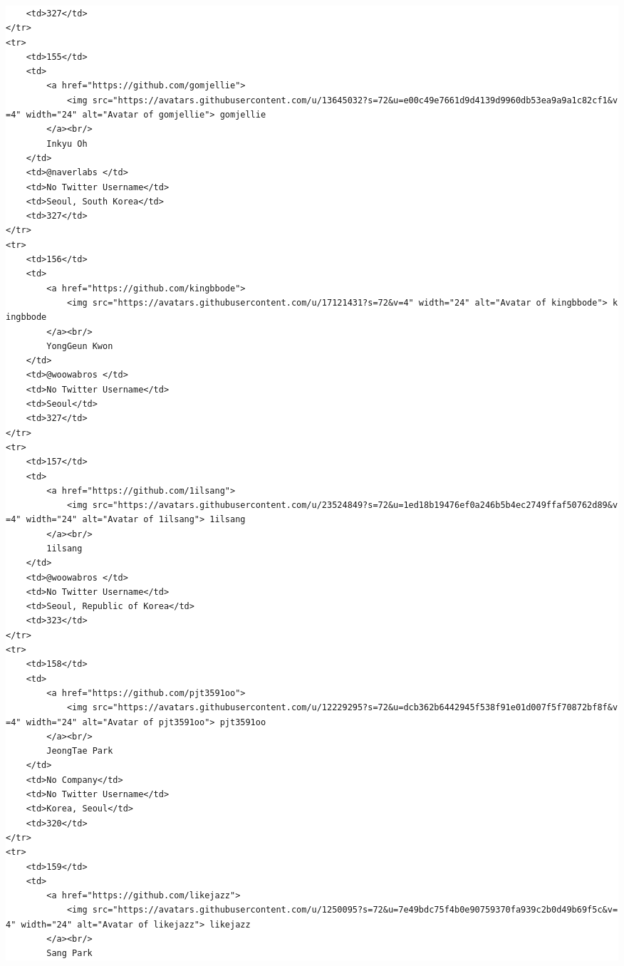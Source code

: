 		<td>327</td>
	</tr>
	<tr>
		<td>155</td>
		<td>
			<a href="https://github.com/gomjellie">
				<img src="https://avatars.githubusercontent.com/u/13645032?s=72&u=e00c49e7661d9d4139d9960db53ea9a9a1c82cf1&v=4" width="24" alt="Avatar of gomjellie"> gomjellie
			</a><br/>
			Inkyu Oh
		</td>
		<td>@naverlabs </td>
		<td>No Twitter Username</td>
		<td>Seoul, South Korea</td>
		<td>327</td>
	</tr>
	<tr>
		<td>156</td>
		<td>
			<a href="https://github.com/kingbbode">
				<img src="https://avatars.githubusercontent.com/u/17121431?s=72&v=4" width="24" alt="Avatar of kingbbode"> kingbbode
			</a><br/>
			YongGeun Kwon
		</td>
		<td>@woowabros </td>
		<td>No Twitter Username</td>
		<td>Seoul</td>
		<td>327</td>
	</tr>
	<tr>
		<td>157</td>
		<td>
			<a href="https://github.com/1ilsang">
				<img src="https://avatars.githubusercontent.com/u/23524849?s=72&u=1ed18b19476ef0a246b5b4ec2749ffaf50762d89&v=4" width="24" alt="Avatar of 1ilsang"> 1ilsang
			</a><br/>
			1ilsang
		</td>
		<td>@woowabros </td>
		<td>No Twitter Username</td>
		<td>Seoul, Republic of Korea</td>
		<td>323</td>
	</tr>
	<tr>
		<td>158</td>
		<td>
			<a href="https://github.com/pjt3591oo">
				<img src="https://avatars.githubusercontent.com/u/12229295?s=72&u=dcb362b6442945f538f91e01d007f5f70872bf8f&v=4" width="24" alt="Avatar of pjt3591oo"> pjt3591oo
			</a><br/>
			JeongTae Park
		</td>
		<td>No Company</td>
		<td>No Twitter Username</td>
		<td>Korea, Seoul</td>
		<td>320</td>
	</tr>
	<tr>
		<td>159</td>
		<td>
			<a href="https://github.com/likejazz">
				<img src="https://avatars.githubusercontent.com/u/1250095?s=72&u=7e49bdc75f4b0e90759370fa939c2b0d49b69f5c&v=4" width="24" alt="Avatar of likejazz"> likejazz
			</a><br/>
			Sang Park
